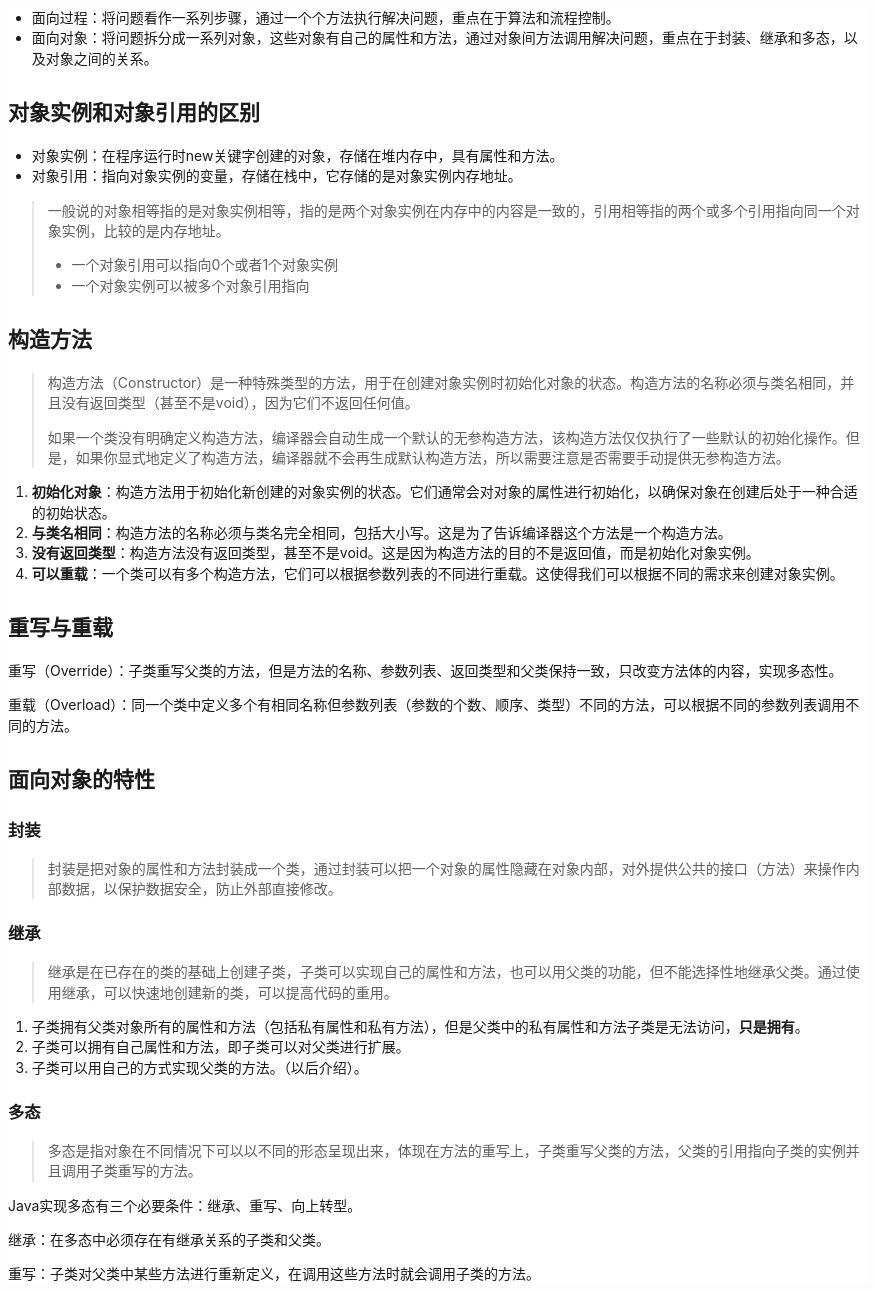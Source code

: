- 面向过程：将问题看作一系列步骤，通过一个个方法执行解决问题，重点在于算法和流程控制。
- 面向对象：将问题拆分成一系列对象，这些对象有自己的属性和方法，通过对象间方法调用解决问题，重点在于封装、继承和多态，以及对象之间的关系。

## 对象实例和对象引用的区别

- 对象实例：在程序运行时new关键字创建的对象，存储在堆内存中，具有属性和方法。
- 对象引用：指向对象实例的变量，存储在栈中，它存储的是对象实例内存地址。

> 一般说的对象相等指的是对象实例相等，指的是两个对象实例在内存中的内容是一致的，引用相等指的两个或多个引用指向同一个对象实例，比较的是内存地址。
>
> - 一个对象引用可以指向0个或者1个对象实例
> - 一个对象实例可以被多个对象引用指向

## 构造方法

> 构造方法（Constructor）是一种特殊类型的方法，用于在创建对象实例时初始化对象的状态。构造方法的名称必须与类名相同，并且没有返回类型（甚至不是void），因为它们不返回任何值。
>
> 如果一个类没有明确定义构造方法，编译器会自动生成一个默认的无参构造方法，该构造方法仅仅执行了一些默认的初始化操作。但是，如果你显式地定义了构造方法，编译器就不会再生成默认构造方法，所以需要注意是否需要手动提供无参构造方法。

1. **初始化对象**：构造方法用于初始化新创建的对象实例的状态。它们通常会对对象的属性进行初始化，以确保对象在创建后处于一种合适的初始状态。
2. **与类名相同**：构造方法的名称必须与类名完全相同，包括大小写。这是为了告诉编译器这个方法是一个构造方法。
3. **没有返回类型**：构造方法没有返回类型，甚至不是void。这是因为构造方法的目的不是返回值，而是初始化对象实例。
4. **可以重载**：一个类可以有多个构造方法，它们可以根据参数列表的不同进行重载。这使得我们可以根据不同的需求来创建对象实例。

## 重写与重载

重写（Override）：子类重写父类的方法，但是方法的名称、参数列表、返回类型和父类保持一致，只改变方法体的内容，实现多态性。

重载（Overload）：同一个类中定义多个有相同名称但参数列表（参数的个数、顺序、类型）不同的方法，可以根据不同的参数列表调用不同的方法。

## 面向对象的特性

### 封装

> 封装是把对象的属性和方法封装成一个类，通过封装可以把一个对象的属性隐藏在对象内部，对外提供公共的接口（方法）来操作内部数据，以保护数据安全，防止外部直接修改。

### 继承

> 继承是在已存在的类的基础上创建子类，子类可以实现自己的属性和方法，也可以用父类的功能，但不能选择性地继承父类。通过使用继承，可以快速地创建新的类，可以提高代码的重用。

1. 子类拥有父类对象所有的属性和方法（包括私有属性和私有方法），但是父类中的私有属性和方法子类是无法访问，**只是拥有**。
2. 子类可以拥有自己属性和方法，即子类可以对父类进行扩展。
3. 子类可以用自己的方式实现父类的方法。（以后介绍）。

### 多态

> 多态是指对象在不同情况下可以以不同的形态呈现出来，体现在方法的重写上，子类重写父类的方法，父类的引用指向子类的实例并且调用子类重写的方法。

Java实现多态有三个必要条件：继承、重写、向上转型。

继承：在多态中必须存在有继承关系的子类和父类。

重写：子类对父类中某些方法进行重新定义，在调用这些方法时就会调用子类的方法。
